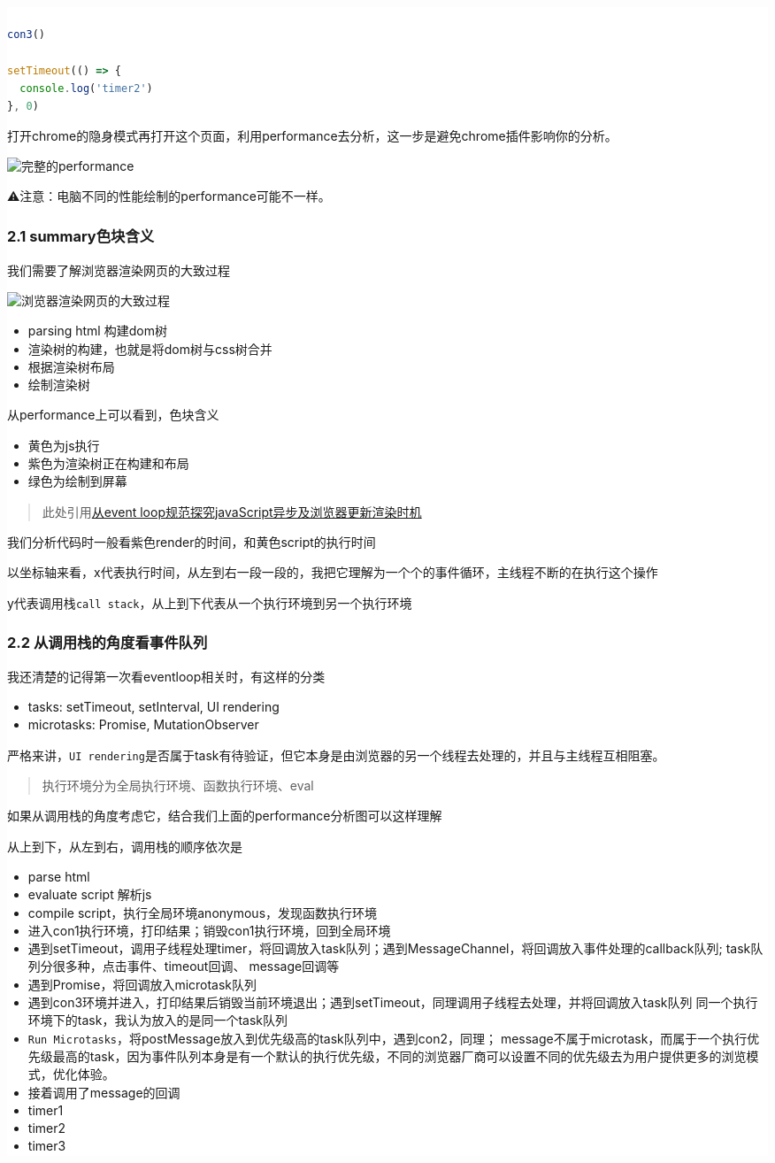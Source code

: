 ```js

con3()

setTimeout(() => {
  console.log('timer2')
}, 0)
```

打开chrome的隐身模式再打开这个页面，利用performance去分析，这一步是避免chrome插件影响你的分析。

![完整的performance](C:\Users\Ryan\Desktop\nodejs-learn-master\images\performance-eventloop.jpg)

⚠️注意：电脑不同的性能绘制的performance可能不一样。

### 2.1 summary色块含义

我们需要了解浏览器渲染网页的大致过程

![浏览器渲染网页的大致过程](C:\Users\Ryan\Desktop\nodejs-learn-master\images\render.png)

- parsing html 构建dom树
- 渲染树的构建，也就是将dom树与css树合并
- 根据渲染树布局
- 绘制渲染树

从performance上可以看到，色块含义

- 黄色为js执行
- 紫色为渲染树正在构建和布局
- 绿色为绘制到屏幕

> 此处引用[从event loop规范探究javaScript异步及浏览器更新渲染时机](https://github.com/aooy/blog/issues/5)

我们分析代码时一般看紫色render的时间，和黄色script的执行时间

以坐标轴来看，x代表执行时间，从左到右一段一段的，我把它理解为一个个的事件循环，主线程不断的在执行这个操作

y代表调用栈`call stack`，从上到下代表从一个执行环境到另一个执行环境

### 2.2 从调用栈的角度看事件队列

我还清楚的记得第一次看eventloop相关时，有这样的分类

- tasks: setTimeout, setInterval, UI rendering
- microtasks: Promise, MutationObserver

严格来讲，`UI rendering`是否属于task有待验证，但它本身是由浏览器的另一个线程去处理的，并且与主线程互相阻塞。

> 执行环境分为全局执行环境、函数执行环境、eval

如果从调用栈的角度考虑它，结合我们上面的performance分析图可以这样理解

从上到下，从左到右，调用栈的顺序依次是

- parse html
- evaluate script 解析js
- compile script，执行全局环境anonymous，发现函数执行环境
- 进入con1执行环境，打印结果；销毁con1执行环境，回到全局环境
- 遇到setTimeout，调用子线程处理timer，将回调放入task队列；遇到MessageChannel，将回调放入事件处理的callback队列;
  task队列分很多种，点击事件、timeout回调、 message回调等
- 遇到Promise，将回调放入microtask队列
- 遇到con3环境并进入，打印结果后销毁当前环境退出；遇到setTimeout，同理调用子线程去处理，并将回调放入task队列
  同一个执行环境下的task，我认为放入的是同一个task队列
- `Run Microtasks`，将postMessage放入到优先级高的task队列中，遇到con2，同理；
  message不属于microtask，而属于一个执行优先级最高的task，因为事件队列本身是有一个默认的执行优先级，不同的浏览器厂商可以设置不同的优先级去为用户提供更多的浏览模式，优化体验。
- 接着调用了message的回调
- timer1
- timer2
- timer3
